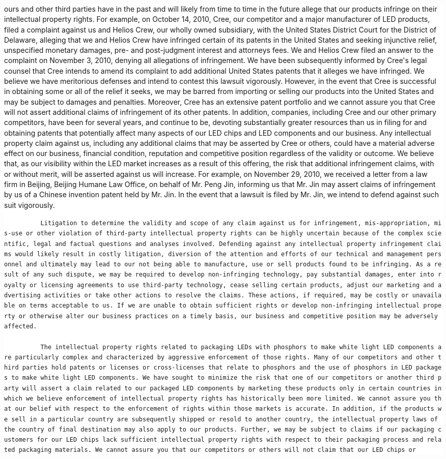 ours and other third parties have in the past and will likely from time to time in the future allege that our products infringe on their intellectual property rights. For example, on October 14, 2010, Cree, our competitor and a major manufacturer of LED products, filed a complaint against us and Helios Crew, our wholly owned subsidiary, with the United States District Court for the District of Delaware, alleging that we and Helios Crew have infringed certain of its patents in the United States and seeking injunctive relief, unspecified monetary damages, pre- and post-judgment interest and attorneys fees. We and Helios Crew filed an answer to the complaint on November 3, 2010, denying all allegations of infringement. We have been subsequently informed by Cree's legal counsel that Cree intends to amend its complaint to add additional United States patents that it alleges we have infringed. We believe we have meritorious defenses and intend to contest this lawsuit vigorously. However, in the event that Cree is successful in obtaining some or all of the relief it seeks, we may be barred from importing or selling our products into the United States and may be subject to damages and penalties. Moreover, Cree has an extensive patent portfolio and we cannot assure you that Cree will not assert additional claims of infringement of its other patents. In addition, companies, including Cree and our other primary competitors, have been for several years, and continue to be, devoting substantially greater resources than us in filing for and obtaining patents that potentially affect many aspects of our LED chips and LED components and our business. Any intellectual property claim against us, including any additional claims that may be asserted by Cree or others, could have a material adverse effect on our business, financial condition, reputation and competitive position regardless of the validity or outcome. We believe that, as our visibility within the LED market increases as a result of this offering, the risk that additional infringement claims, with or without merit, will be asserted against us will increase. For example, on November 29, 2010, we received a letter from a law firm in Beijing, Beijing Humane Law Office, on behalf of Mr. Peng Jin, informing us that Mr. Jin may assert claims of infringement by us of a Chinese invention patent held by Mr. Jin. In the event that a lawsuit is filed by Mr. Jin, we intend to defend against such suit vigorously.

              Litigation to determine the validity and scope of any claim against us for infringement, mis-appropriation, mis-use or other violation of third-party intellectual property rights can be highly uncertain because of the complex scientific, legal and factual questions and analyses involved. Defending against any intellectual property infringement claims would likely result in costly litigation, diversion of the attention and efforts of our technical and management personnel and ultimately may lead to our not being able to manufacture, use or sell products found to be infringing. As a result of any such dispute, we may be required to develop non-infringing technology, pay substantial damages, enter into royalty or licensing agreements to use third-party technology, cease selling certain products, adjust our marketing and advertising activities or take other actions to resolve the claims. These actions, if required, may be costly or unavailable on terms acceptable to us. If we are unable to obtain sufficient rights or develop non-infringing intellectual property or otherwise alter our business practices on a timely basis, our business and competitive position may be adversely affected.

              The intellectual property rights related to packaging LEDs with phosphors to make white light LED components are particularly complex and characterized by aggressive enforcement of those rights. Many of our competitors and other third parties hold patents or licenses or cross-licenses that relate to phosphors and the use of phosphors in LED packages to make white light LED components. We have sought to minimize the risk that one of our competitors or another third party will assert a claim related to our packaged LED components by marketing these products only in certain countries in which we believe enforcement of intellectual property rights has historically been more limited. We cannot assure you that our belief with respect to the enforcement of rights within those markets is accurate. In addition, if the products we sell in a particular country are subsequently shipped or resold to another country, the intellectual property laws of the country of final destination may also apply to our products. Further, we may be subject to claims if our packaging customers for our LED chips lack sufficient intellectual property rights with respect to their packaging process and related packaging materials. We cannot assure you that our competitors or others will not claim that our LED chips or
